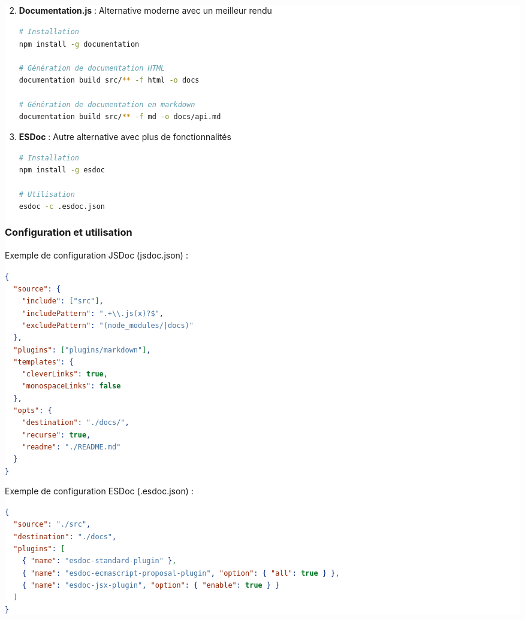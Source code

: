2. **Documentation.js** : Alternative moderne avec un meilleur rendu

   ```bash
   # Installation
   npm install -g documentation

   # Génération de documentation HTML
   documentation build src/** -f html -o docs

   # Génération de documentation en markdown
   documentation build src/** -f md -o docs/api.md
   ```

3. **ESDoc** : Autre alternative avec plus de fonctionnalités

   ```bash
   # Installation
   npm install -g esdoc

   # Utilisation
   esdoc -c .esdoc.json
   ```

### Configuration et utilisation

Exemple de configuration JSDoc (jsdoc.json) :

```json
{
  "source": {
    "include": ["src"],
    "includePattern": ".+\\.js(x)?$",
    "excludePattern": "(node_modules/|docs)"
  },
  "plugins": ["plugins/markdown"],
  "templates": {
    "cleverLinks": true,
    "monospaceLinks": false
  },
  "opts": {
    "destination": "./docs/",
    "recurse": true,
    "readme": "./README.md"
  }
}
```

Exemple de configuration ESDoc (.esdoc.json) :

```json
{
  "source": "./src",
  "destination": "./docs",
  "plugins": [
    { "name": "esdoc-standard-plugin" },
    { "name": "esdoc-ecmascript-proposal-plugin", "option": { "all": true } },
    { "name": "esdoc-jsx-plugin", "option": { "enable": true } }
  ]
}
```
